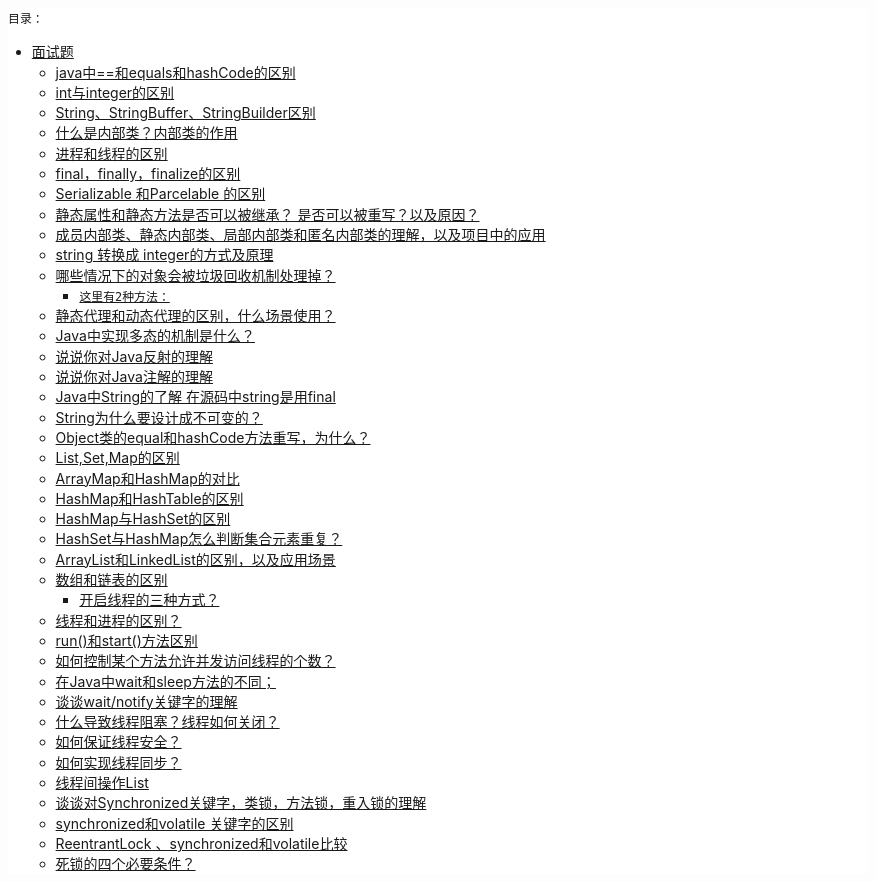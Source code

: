 `目录：`

  - [面试题](#d11195cba9985a6572a41c4acf6edb33)
      - [java中==和equals和hashCode的区别 ](#534cb28f81cc41fa0bba9620e2b198d1)
      - [int与integer的区别](#688eec84df5406fecc290335f10986a1)
      - [String、StringBuffer、StringBuilder区别](#0a77a2be62a3e0f81d91de6cbda063ed)
      - [什么是内部类？内部类的作用](#9fef4642f266c67aa61073c195e4a79e)
      - [进程和线程的区别](#2cd4e66fdfb2c9316d242fa16da41ffb)
      - [final，finally，finalize的区别](#dc289942610feba4203d4a50a1917918)
      - [Serializable 和Parcelable 的区别](#8de240f7e3ff3b427cb76763f0109b78)
      - [静态属性和静态方法是否可以被继承？ 是否可以被重写？以及原因？](#9a7223a568c646b015bae0dc99b667df)
      - [成员内部类、静态内部类、局部内部类和匿名内部类的理解，以及项目中的应用](#6f4d775bf0b4212fa78511adf209c64b)
      - [string 转换成 integer的方式及原理](#e8ccd9234fff507a6172d9d1ac75e218)
      - [哪些情况下的对象会被垃圾回收机制处理掉？](#a09207863238c9d0a31f1e67bfc70a3b)
        - [ `这里有2种方法：` ](#46fc3548d35ee68901823c24c07eaa1e)
      - [静态代理和动态代理的区别，什么场景使用？ ](#7f4eef11fd6b1e7017bc0521f76c8fbe)
      - [Java中实现多态的机制是什么？](#0f96d1ea380ff722d97dfd372c0dd807)
      - [说说你对Java反射的理解 ](#85fdc053ed0fbeb4f5861af284b39f8c)
      - [说说你对Java注解的理解](#fbb4813c528ccca18a168b527f542b5f)
      - [Java中String的了解 在源码中string是用final](#7f65d078768dcf494e6acddf22537c9d)
      - [String为什么要设计成不可变的？ ](#aae6a3204746f1918ec897ad6617869c)
      - [Object类的equal和hashCode方法重写，为什么？](#6a57341e9537930a04809d9a37bdc9b0)
      - [List,Set,Map的区别
](#157a5b2b7738f4f4f3ab6e1b76efcfff)
      - [ArrayMap和HashMap的对比 
](#eecce134eae994dc82e91a9ffa075a2b)
      - [HashMap和HashTable的区别 
](#8d8ce686267cef278c4c9d008184ab94)
      - [HashMap与HashSet的区别
](#abc829c03cc2ffdf9cae7262850e36fd)
      - [HashSet与HashMap怎么判断集合元素重复？
](#b4fe22e8bc7487283e2c57cec274bbe3)
      - [ArrayList和LinkedList的区别，以及应用场景
](#2cef76003dd04fec67346594f98914bf)
      - [数组和链表的区别
](#c7e8552472d2a66c527eace1b025385e)
        - [开启线程的三种方式？
](#f657a34a76e4b19aa163b5fa4b1bbcae)
      - [线程和进程的区别？
](#9416d5ac3294dcfc0714509f8c5fc2bb)
      - [run()和start()方法区别
](#a666cf4bb1a06e0ff0092733c271eaec)
      - [如何控制某个方法允许并发访问线程的个数？ 
](#c944560c0b50ecf032a5964d6fcf83e3)
      - [在Java中wait和sleep方法的不同； 
](#ee97b9ce790755b5f55ed71fdb4bff65)
      - [谈谈wait/notify关键字的理解
](#bb2dd50a23dedabb220783d439ccc516)
      - [什么导致线程阻塞？线程如何关闭？
](#22dc6789d4ae8ca1b4c11f25f2fd6c8a)
      - [如何保证线程安全？ 
](#633a8f7bc4db600e30b6374bf72603cb)
      - [如何实现线程同步？
](#31c0ec8b80488b7d86e9f1aab38fbbc8)
      - [线程间操作List
](#890a2a5ddf9564ef3ffd50e88d6d8ec8)
      - [谈谈对Synchronized关键字，类锁，方法锁，重入锁的理解
](#29b1424793b0d16774e84956d4d763e0)
      - [synchronized和volatile 关键字的区别
](#d378b9dda90a0c32d44eca27215037db)
      - [ReentrantLock 、synchronized和volatile比较
](#cb15a762e2817909698704b119a80a9c)
      - [死锁的四个必要条件？
](#9019e3c8ab3de00482b1b8068db8a8d9)